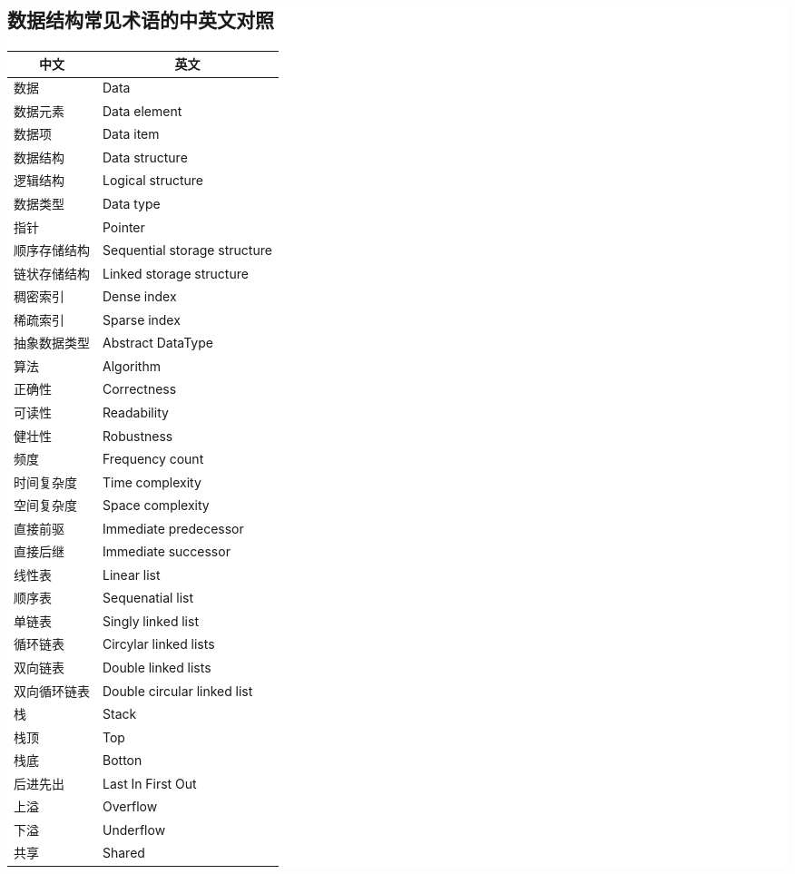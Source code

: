 ## 数据结构常见术语的中英文对照

| 中文             | 英文                                |
| ---------------- | ----------------------------------- |
| 数据             | Data                                |
| 数据元素         | Data element                        |
| 数据项           | Data item                           |
| 数据结构         | Data structure                      |
| 逻辑结构         | Logical structure                   |
| 数据类型         | Data type                           |
| 指针             | Pointer                             |
| 顺序存储结构     | Sequential storage structure        |
| 链状存储结构     | Linked storage structure            |
| 稠密索引         | Dense index                         |
| 稀疏索引         | Sparse index                        |
| 抽象数据类型     | Abstract DataType                   |
| 算法             | Algorithm                           |
| 正确性           | Correctness                         |
| 可读性           | Readability                         |
| 健壮性           | Robustness                          |
| 频度             | Frequency count                     |
| 时间复杂度       | Time complexity                     |
| 空间复杂度       | Space complexity                    |
| 直接前驱         | Immediate predecessor               |
| 直接后继         | Immediate successor                 |
| 线性表           | Linear list                         |
| 顺序表           | Sequenatial list                    |
| 单链表           | Singly linked list                  |
| 循环链表         | Circylar linked lists               |
| 双向链表         | Double linked lists                 |
| 双向循环链表     | Double circular linked list         |
| 栈               | Stack                               |
| 栈顶             | Top                                 |
| 栈底             | Botton                              |
| 后进先出         | Last In First Out                   |
| 上溢             | Overflow                            |
| 下溢             | Underflow                           |
| 共享             | Shared                              |
